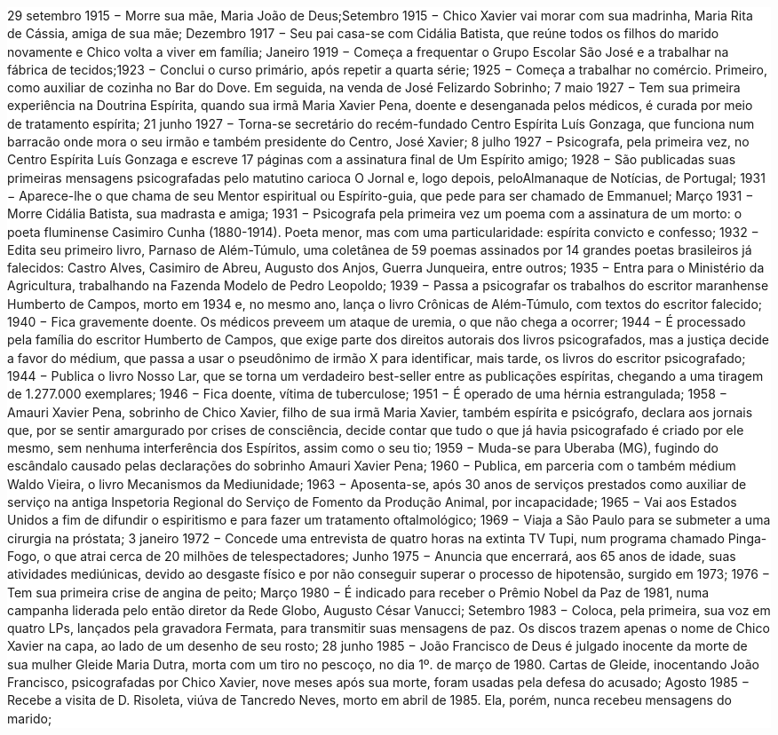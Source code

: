 29 setembro 1915 − Morre sua mãe, Maria João de Deus;Setembro 1915 − Chico Xavier vai morar com sua madrinha, Maria Rita de Cássia, amiga de sua mãe;
Dezembro 1917 − Seu pai casa-se com Cidália Batista, que reúne todos os filhos do marido novamente e Chico volta a viver em família;
Janeiro 1919 − Começa a frequentar o Grupo Escolar São José e a trabalhar na fábrica de tecidos;1923 − Conclui o curso primário, após repetir a quarta série;
1925 − Começa a trabalhar no comércio. Primeiro, como auxiliar de cozinha no Bar do Dove. Em seguida, na venda de José Felizardo Sobrinho;
7 maio 1927 − Tem sua primeira experiência na Doutrina Espírita, quando sua irmã Maria Xavier Pena, doente e desenganada pelos médicos, é curada por meio de tratamento espírita;
21 junho 1927 − Torna-se secretário do recém-fundado Centro Espírita Luís Gonzaga, que funciona num barracão onde mora o seu irmão e também presidente do Centro, José Xavier;
8 julho 1927 − Psicografa, pela primeira vez, no Centro Espírita Luís Gonzaga e escreve 17 páginas com a assinatura final de Um Espírito amigo;
1928 − São publicadas suas primeiras mensagens psicografadas pelo matutino carioca O Jornal e, logo depois, peloAlmanaque de Notícias, de Portugal;
1931 − Aparece-lhe o que chama de seu Mentor espiritual ou Espírito-guia, que pede para ser chamado de Emmanuel;
Março 1931 − Morre Cidália Batista, sua madrasta e amiga;
1931 − Psicografa pela primeira vez um poema com a assinatura de um morto: o poeta fluminense Casimiro Cunha (1880-1914). Poeta menor, mas com uma particularidade: espírita convicto e confesso;
1932 − Edita seu primeiro livro, Parnaso de Além-Túmulo, uma coletânea de 59 poemas assinados por 14 grandes poetas brasileiros já falecidos: Castro Alves, Casimiro de Abreu, Augusto dos Anjos, Guerra Junqueira, entre outros;
1935 − Entra para o Ministério da Agricultura, trabalhando na Fazenda Modelo de Pedro Leopoldo;
1939 − Passa a psicografar os trabalhos do escritor maranhense Humberto de Campos, morto em 1934 e, no mesmo ano, lança o livro Crônicas de Além-Túmulo, com textos do escritor falecido;
1940 − Fica gravemente doente. Os médicos preveem um ataque de uremia, o que não chega a ocorrer;
1944 − É processado pela família do escritor Humberto de Campos, que exige parte dos direitos autorais dos livros psicografados, mas a justiça decide a favor do médium, que passa a usar o pseudônimo de irmão X para identificar, mais tarde, os livros do escritor psicografado;
1944 − Publica o livro Nosso Lar, que se torna um verdadeiro best-seller entre as publicações espíritas, chegando a uma tiragem de 1.277.000 exemplares;
1946 − Fica doente, vítima de tuberculose;
1951 − É operado de uma hérnia estrangulada;
1958 − Amauri Xavier Pena, sobrinho de Chico Xavier, filho de sua irmã Maria Xavier, também espírita e psicógrafo, declara aos jornais que, por se sentir amargurado por crises de consciência, decide contar que tudo o que já havia psicografado é criado por ele mesmo, sem nenhuma interferência dos Espíritos, assim como o seu tio;
1959 − Muda-se para Uberaba (MG), fugindo do escândalo causado pelas declarações do sobrinho Amauri Xavier Pena;
1960 − Publica, em parceria com o também médium Waldo Vieira, o livro Mecanismos da Mediunidade;
1963 − Aposenta-se, após 30 anos de serviços prestados como auxiliar de serviço na antiga Inspetoria Regional do Serviço de Fomento da Produção Animal, por incapacidade;
1965 − Vai aos Estados Unidos a fim de difundir o espiritismo e para fazer um tratamento oftalmológico;
1969 − Viaja a São Paulo para se submeter a uma cirurgia na próstata;
3 janeiro 1972 − Concede uma entrevista de quatro horas na extinta TV Tupi, num programa chamado Pinga-Fogo, o que atrai cerca de 20 milhões de telespectadores;
Junho 1975 − Anuncia que encerrará, aos 65 anos de idade, suas atividades mediúnicas, devido ao desgaste físico e por não conseguir superar o processo de hipotensão, surgido em 1973;
1976 − Tem sua primeira crise de angina de peito;
Março 1980 − É indicado para receber o Prêmio Nobel da Paz de 1981, numa campanha liderada pelo então diretor da Rede Globo, Augusto César Vanucci;
Setembro 1983 − Coloca, pela primeira, sua voz em quatro LPs, lançados pela gravadora Fermata, para transmitir suas mensagens de paz. Os discos trazem apenas o nome de Chico Xavier na capa, ao lado de um desenho de seu rosto;
28 junho 1985 − João Francisco de Deus é julgado inocente da morte de sua mulher Gleide Maria Dutra, morta com um tiro no pescoço, no dia 1º. de março de 1980. Cartas de Gleide, inocentando João Francisco, psicografadas por Chico Xavier, nove meses após sua morte, foram usadas pela defesa do acusado;
Agosto 1985 − Recebe a visita de D. Risoleta, viúva de Tancredo Neves, morto em abril de 1985. Ela, porém, nunca recebeu mensagens do marido;
